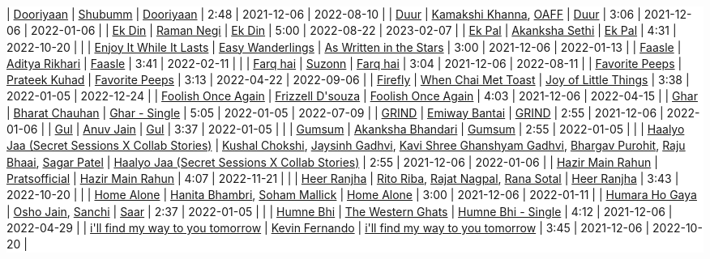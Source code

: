 | [Dooriyaan](https://open.spotify.com/track/09YtF2lAlYgTN5yA39iYYa) | [Shubumm](https://open.spotify.com/artist/5T3nhvOB6jdI5IxYFpuTZ8) | [Dooriyaan](https://open.spotify.com/album/2Okc9hbSudtpncMMbTRUv0) | 2:48 | 2021-12-06 | 2022-08-10 |
| [Duur](https://open.spotify.com/track/12GcQC9YI2VWwPGxnmrSlJ) | [Kamakshi Khanna](https://open.spotify.com/artist/1HMOlfBc4CK1WXcIeNnLPq), [OAFF](https://open.spotify.com/artist/2k66ibJfgMigF5QWqUgLyR) | [Duur](https://open.spotify.com/album/1osbbEkkZTnW5cUA44YoVz) | 3:06 | 2021-12-06 | 2022-01-06 |
| [Ek Din](https://open.spotify.com/track/6hFeEa1XPaw2bbHi8eFt4x) | [Raman Negi](https://open.spotify.com/artist/1ZsF8DeNQav5xvu4X5KsYB) | [Ek Din](https://open.spotify.com/album/61VF8aptPP2fs4Idcakhr1) | 5:00 | 2022-08-22 | 2023-02-07 |
| [Ek Pal](https://open.spotify.com/track/4YmuwxEfzF5bXTuwg3sYbE) | [Akanksha Sethi](https://open.spotify.com/artist/70gqhziA790XfoUL5FWD16) | [Ek Pal](https://open.spotify.com/album/1NU5fBhBK0zR6Ei6FGw8Dl) | 4:31 | 2022-10-20 |  |
| [Enjoy It While It Lasts](https://open.spotify.com/track/46aRt9ol4YgFYVpMzj6M9c) | [Easy Wanderlings](https://open.spotify.com/artist/2hfWu4We2fbIRY9kClxBHT) | [As Written in the Stars](https://open.spotify.com/album/4E1if5BmJTV3ryoNkVGFzm) | 3:00 | 2021-12-06 | 2022-01-13 |
| [Faasle](https://open.spotify.com/track/0s76ExpXyMGVBlKLUr683e) | [Aditya Rikhari](https://open.spotify.com/artist/3ozYqVCLohfpXIhalkhM8D) | [Faasle](https://open.spotify.com/album/2xfAmgKBQroCYbDnl18me3) | 3:41 | 2022-02-11 |  |
| [Farq hai](https://open.spotify.com/track/6MZyrnqwsLnrWY5Gk0AyXg) | [Suzonn](https://open.spotify.com/artist/3xZ9z6k4Suc2O8cAiwMt7h) | [Farq hai](https://open.spotify.com/album/55ZzRnrvRvc54SfrETBFcp) | 3:04 | 2021-12-06 | 2022-08-11 |
| [Favorite Peeps](https://open.spotify.com/track/4dUOiTUovOCy91uztDlUp3) | [Prateek Kuhad](https://open.spotify.com/artist/0tC995Rfn9k2l7nqgCZsV7) | [Favorite Peeps](https://open.spotify.com/album/4i9rebiZc9xWUtX0QGJGoI) | 3:13 | 2022-04-22 | 2022-09-06 |
| [Firefly](https://open.spotify.com/track/3TaoFBplKZB4AclYV2cDwT) | [When Chai Met Toast](https://open.spotify.com/artist/04hYGGSjYtLekuuJXEGrIl) | [Joy of Little Things](https://open.spotify.com/album/0xCqFIlyDXXxganfCHM8yV) | 3:38 | 2022-01-05 | 2022-12-24 |
| [Foolish Once Again](https://open.spotify.com/track/5fv2dx3jfxxX8Gqvzl6TjI) | [Frizzell D'souza](https://open.spotify.com/artist/17j8WfojaUlIDrnDG7IfIQ) | [Foolish Once Again](https://open.spotify.com/album/2F8nmRroxmD3yHbnFiN1tV) | 4:03 | 2021-12-06 | 2022-04-15 |
| [Ghar](https://open.spotify.com/track/4sHxclJmWy9lEdbZZ3WAfW) | [Bharat Chauhan](https://open.spotify.com/artist/2sSTjTnRtGa3KrEjMoMaAe) | [Ghar \- Single](https://open.spotify.com/album/6nM5UP5xW2kR0paskwtDe1) | 5:05 | 2022-01-05 | 2022-07-09 |
| [GRIND](https://open.spotify.com/track/16xg7UwH9hbs96vCD8k6bC) | [Emiway Bantai](https://open.spotify.com/artist/008PpLcKUtVXle6JSwkq3I) | [GRIND](https://open.spotify.com/album/7DSQCxFH7gCzV8kiydlVDX) | 2:55 | 2021-12-06 | 2022-01-06 |
| [Gul](https://open.spotify.com/track/0NLkVxf0PyxsXBG3EuZcJf) | [Anuv Jain](https://open.spotify.com/artist/4gdMJYnopf2nEUcanAwstx) | [Gul](https://open.spotify.com/album/0aD1s9SFgIIZG95AzVhLC7) | 3:37 | 2022-01-05 |  |
| [Gumsum](https://open.spotify.com/track/5on36dq2B35S2RRGvNQCRo) | [Akanksha Bhandari](https://open.spotify.com/artist/2U5K35Kwj0LqkfG3ENnnSL) | [Gumsum](https://open.spotify.com/album/21daR74kGnsJmxjfvKIE2r) | 2:55 | 2022-01-05 |  |
| [Haalyo Jaa \(Secret Sessions X Collab Stories\)](https://open.spotify.com/track/0fzVqKKvn5P6MU3kNYsqgM) | [Kushal Chokshi](https://open.spotify.com/artist/3O4inKp31pcolbyohgKuYa), [Jaysinh Gadhvi](https://open.spotify.com/artist/1HEuIORmED1xTKDDiPH6MJ), [Kavi Shree Ghanshyam Gadhvi](https://open.spotify.com/artist/4rU6mQr0ILE4ulexLA3l7W), [Bhargav Purohit](https://open.spotify.com/artist/2v7bvNV1rWBtzZqFj2L9Qc), [Raju Bhaai](https://open.spotify.com/artist/1rF0er2kxD1tn46ToQavcC), [Sagar Patel](https://open.spotify.com/artist/1hVYdNuFnaMpCWK9t5J6S5) | [Haalyo Jaa \(Secret Sessions X Collab Stories\)](https://open.spotify.com/album/66xOQ66ZnZPAlA6thPN5kb) | 2:55 | 2021-12-06 | 2022-01-06 |
| [Hazir Main Rahun](https://open.spotify.com/track/10JqzOpxi2zL4RcuvwBRtW) | [Pratsofficial](https://open.spotify.com/artist/29ggvWc5EMcSk5RLQ5aXHr) | [Hazir Main Rahun](https://open.spotify.com/album/3JcvdHatu4INAgwuSAPnCr) | 4:07 | 2022-11-21 |  |
| [Heer Ranjha](https://open.spotify.com/track/3wwLWFRLiReDf5AqgmAJwT) | [Rito Riba](https://open.spotify.com/artist/63QHbwCDdJ50C72D4ojeo1), [Rajat Nagpal](https://open.spotify.com/artist/4yxICw7joYAxRI2sTRldLB), [Rana Sotal](https://open.spotify.com/artist/0AS5y6FY1c4JRl0oWAYu2y) | [Heer Ranjha](https://open.spotify.com/album/5jZOJxJvZj63YKrPEWPy63) | 3:43 | 2022-10-20 |  |
| [Home Alone](https://open.spotify.com/track/4vOElXsN9pB63rxcRV55tW) | [Hanita Bhambri](https://open.spotify.com/artist/3Y5nIabMJLTsWgW6Jqdn7n), [Soham Mallick](https://open.spotify.com/artist/0xEem18avGCL5Bacbup8Ue) | [Home Alone](https://open.spotify.com/album/0saEF9ixZrT50jbiM8CUdY) | 3:00 | 2021-12-06 | 2022-01-11 |
| [Humara Ho Gaya](https://open.spotify.com/track/7qMCYAkTTbFOw1hUXvAAje) | [Osho Jain](https://open.spotify.com/artist/41Sw7HsskHGbJOJXhLUTEK), [Sanchi](https://open.spotify.com/artist/6QxNIpuAHE6MqRUCHJdLt0) | [Saar](https://open.spotify.com/album/2leNjXvtxbHDUFiltWZtbQ) | 2:37 | 2022-01-05 |  |
| [Humne Bhi](https://open.spotify.com/track/78bJtdSTpHYS8u9axaismu) | [The Western Ghats](https://open.spotify.com/artist/3vX5K7r9Icdjsrlax4FzWv) | [Humne Bhi \- Single](https://open.spotify.com/album/0rfjCcKynJ2CDAwGD8Yp1z) | 4:12 | 2021-12-06 | 2022-04-29 |
| [i'll find my way to you tomorrow](https://open.spotify.com/track/4zTg4g1gKpxWTShLFDEill) | [Kevin Fernando](https://open.spotify.com/artist/0hLMKcdVjEseHo45rgzeIq) | [i'll find my way to you tomorrow](https://open.spotify.com/album/4KIpuP4MsEiGLbyiGR9BNS) | 3:45 | 2021-12-06 | 2022-10-20 |